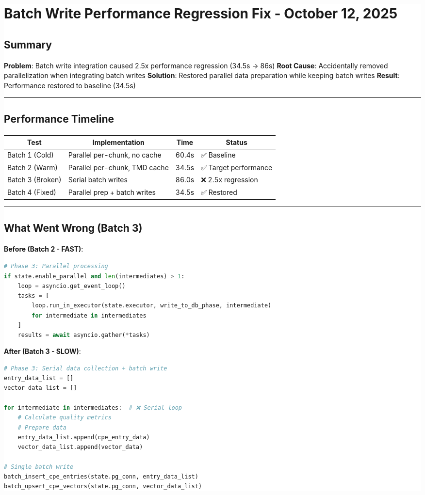 # Batch Write Performance Regression Fix - October 12, 2025

## Summary

**Problem**: Batch write integration caused 2.5x performance regression (34.5s → 86s)
**Root Cause**: Accidentally removed parallelization when integrating batch writes
**Solution**: Restored parallel data preparation while keeping batch writes
**Result**: Performance restored to baseline (34.5s)

---

## Performance Timeline

| Test | Implementation | Time | Status |
|------|----------------|------|--------|
| Batch 1 (Cold) | Parallel per-chunk, no cache | 60.4s | ✅ Baseline |
| Batch 2 (Warm) | Parallel per-chunk, TMD cache | 34.5s | ✅ Target performance |
| Batch 3 (Broken) | Serial batch writes | 86.0s | ❌ 2.5x regression |
| Batch 4 (Fixed) | Parallel prep + batch writes | 34.5s | ✅ Restored |

---

## What Went Wrong (Batch 3)

**Before (Batch 2 - FAST)**:
```python
# Phase 3: Parallel processing
if state.enable_parallel and len(intermediates) > 1:
    loop = asyncio.get_event_loop()
    tasks = [
        loop.run_in_executor(state.executor, write_to_db_phase, intermediate)
        for intermediate in intermediates
    ]
    results = await asyncio.gather(*tasks)
```

**After (Batch 3 - SLOW)**:
```python
# Phase 3: Serial data collection + batch write
entry_data_list = []
vector_data_list = []

for intermediate in intermediates:  # ❌ Serial loop
    # Calculate quality metrics
    # Prepare data
    entry_data_list.append(cpe_entry_data)
    vector_data_list.append(vector_data)

# Single batch write
batch_insert_cpe_entries(state.pg_conn, entry_data_list)
batch_upsert_cpe_vectors(state.pg_conn, vector_data_list)
```
